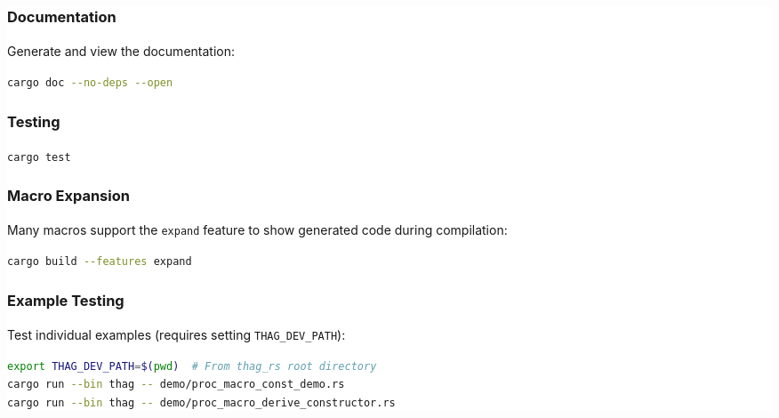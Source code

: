 ### Documentation
Generate and view the documentation:

```bash
cargo doc --no-deps --open
```

### Testing
```bash
cargo test
```

### Macro Expansion
Many macros support the `expand` feature to show generated code during compilation:
```bash
cargo build --features expand
```

### Example Testing
Test individual examples (requires setting `THAG_DEV_PATH`):

```bash
export THAG_DEV_PATH=$(pwd)  # From thag_rs root directory
cargo run --bin thag -- demo/proc_macro_const_demo.rs
cargo run --bin thag -- demo/proc_macro_derive_constructor.rs
```
